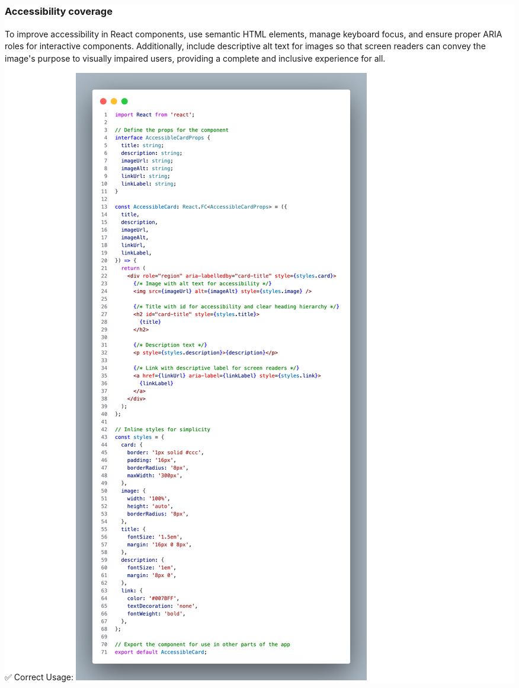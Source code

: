 ### Accessibility coverage

To improve accessibility in React components, use semantic HTML elements, manage keyboard focus, and ensure proper ARIA roles for interactive components. Additionally, include descriptive alt text for images so that screen readers can convey the image's purpose to visually impaired users, providing a complete and inclusive experience for all.

✅ Correct Usage:
![alt text](assets/accessibility.png)

